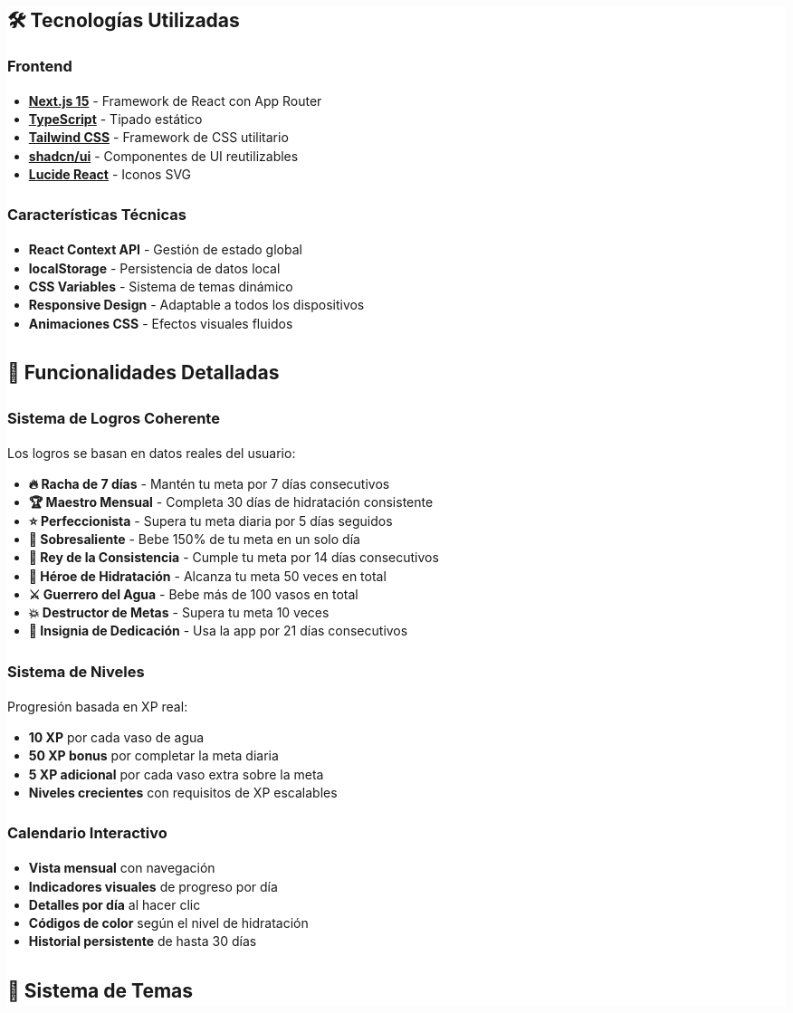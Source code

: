 ## 🛠️ Tecnologías Utilizadas

### Frontend
- **[Next.js 15](https://nextjs.org/)** - Framework de React con App Router
- **[TypeScript](https://www.typescriptlang.org/)** - Tipado estático
- **[Tailwind CSS](https://tailwindcss.com/)** - Framework de CSS utilitario
- **[shadcn/ui](https://ui.shadcn.com/)** - Componentes de UI reutilizables
- **[Lucide React](https://lucide.dev/)** - Iconos SVG

### Características Técnicas
- **React Context API** - Gestión de estado global
- **localStorage** - Persistencia de datos local
- **CSS Variables** - Sistema de temas dinámico
- **Responsive Design** - Adaptable a todos los dispositivos
- **Animaciones CSS** - Efectos visuales fluidos

## 📱 Funcionalidades Detalladas

### Sistema de Logros Coherente

Los logros se basan en datos reales del usuario:

- **🔥 Racha de 7 días** - Mantén tu meta por 7 días consecutivos
- **🏆 Maestro Mensual** - Completa 30 días de hidratación consistente
- **⭐ Perfeccionista** - Supera tu meta diaria por 5 días seguidos
- **💪 Sobresaliente** - Bebe 150% de tu meta en un solo día
- **🎯 Rey de la Consistencia** - Cumple tu meta por 14 días consecutivos
- **🦸 Héroe de Hidratación** - Alcanza tu meta 50 veces en total
- **⚔️ Guerrero del Agua** - Bebe más de 100 vasos en total
- **💥 Destructor de Metas** - Supera tu meta 10 veces
- **🌟 Insignia de Dedicación** - Usa la app por 21 días consecutivos

### Sistema de Niveles

Progresión basada en XP real:
- **10 XP** por cada vaso de agua
- **50 XP bonus** por completar la meta diaria
- **5 XP adicional** por cada vaso extra sobre la meta
- **Niveles crecientes** con requisitos de XP escalables

### Calendario Interactivo

- **Vista mensual** con navegación
- **Indicadores visuales** de progreso por día
- **Detalles por día** al hacer clic
- **Códigos de color** según el nivel de hidratación
- **Historial persistente** de hasta 30 días

## 🎨 Sistema de Temas
